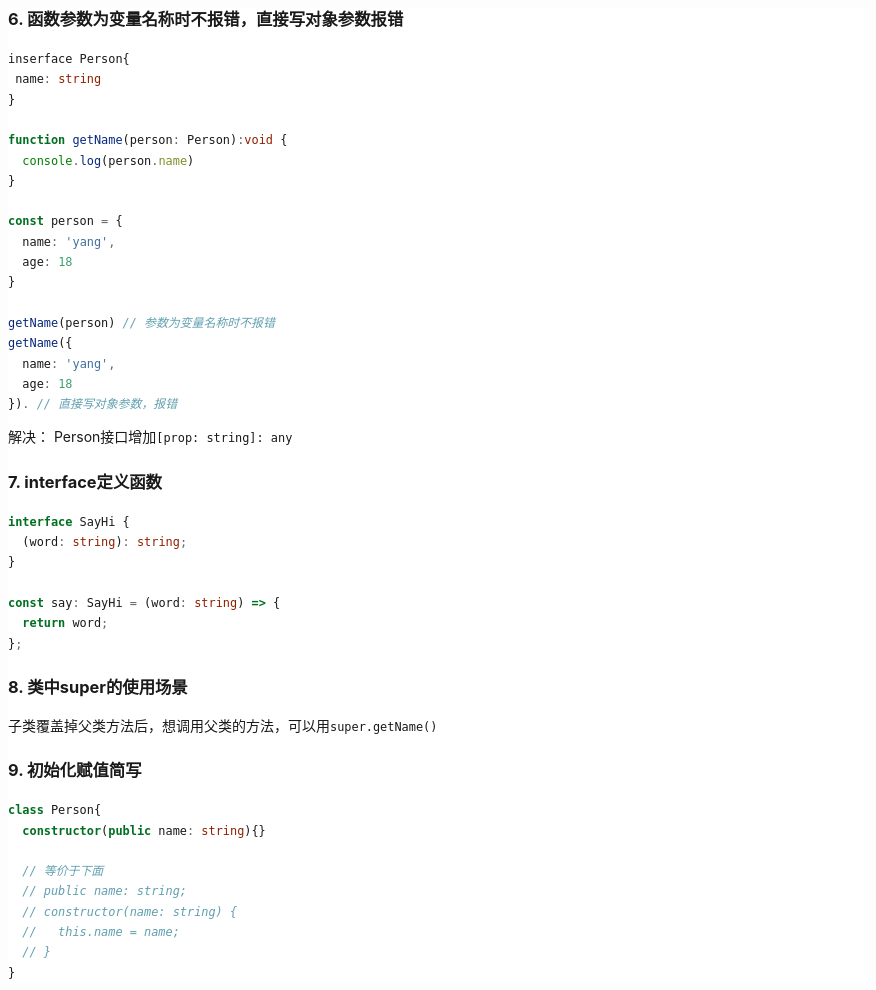 ### 6. 函数参数为变量名称时不报错，直接写对象参数报错 

```ts
inserface Person{
 name: string
}

function getName(person: Person):void {
  console.log(person.name)  
}

const person = {
  name: 'yang',
  age: 18
}

getName(person) // 参数为变量名称时不报错
getName({
  name: 'yang',
  age: 18
}). // 直接写对象参数，报错
```

解决：
Person接口增加`[prop: string]: any`


### 7. interface定义函数

```ts
interface SayHi {
  (word: string): string;
}

const say: SayHi = (word: string) => {
  return word;
};
```

### 8. 类中super的使用场景

子类覆盖掉父类方法后，想调用父类的方法，可以用`super.getName()`


### 9. 初始化赋值简写

```ts
class Person{
  constructor(public name: string){}

  // 等价于下面
  // public name: string;
  // constructor(name: string) {
  //   this.name = name;
  // }
}
```
